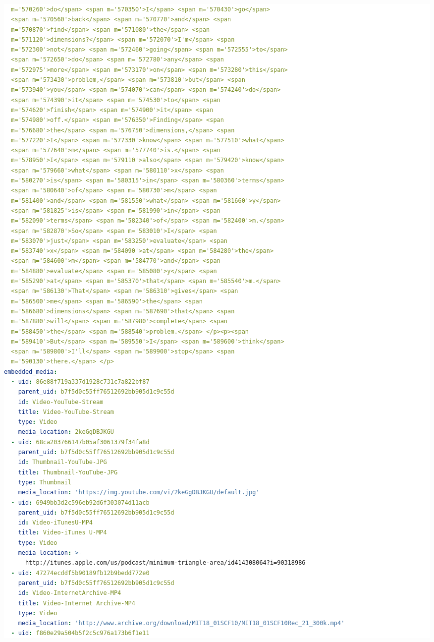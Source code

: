 ```yaml
  m='570260'>do</span> <span m='570350'>I</span> <span m='570430'>go</span>
  <span m='570560'>back</span> <span m='570770'>and</span> <span
  m='570870'>find</span> <span m='571080'>the</span> <span
  m='571120'>dimensions?</span> <span m='572070'>I'm</span> <span
  m='572300'>not</span> <span m='572460'>going</span> <span m='572555'>to</span>
  <span m='572650'>do</span> <span m='572780'>any</span> <span
  m='572975'>more</span> <span m='573170'>on</span> <span m='573280'>this</span>
  <span m='573430'>problem,</span> <span m='573810'>but</span> <span
  m='573940'>you</span> <span m='574070'>can</span> <span m='574240'>do</span>
  <span m='574390'>it</span> <span m='574530'>to</span> <span
  m='574620'>finish</span> <span m='574900'>it</span> <span
  m='574980'>off.</span> <span m='576350'>Finding</span> <span
  m='576680'>the</span> <span m='576750'>dimensions,</span> <span
  m='577220'>I</span> <span m='577330'>know</span> <span m='577510'>what</span>
  <span m='577640'>m</span> <span m='577740'>is.</span> <span
  m='578950'>I</span> <span m='579110'>also</span> <span m='579420'>know</span>
  <span m='579660'>what</span> <span m='580110'>x</span> <span
  m='580270'>is</span> <span m='580315'>in</span> <span m='580360'>terms</span>
  <span m='580640'>of</span> <span m='580730'>m</span> <span
  m='581400'>and</span> <span m='581550'>what</span> <span m='581660'>y</span>
  <span m='581825'>is</span> <span m='581990'>in</span> <span
  m='582090'>terms</span> <span m='582340'>of</span> <span m='582400'>m.</span>
  <span m='582870'>So</span> <span m='583010'>I</span> <span
  m='583070'>just</span> <span m='583250'>evaluate</span> <span
  m='583740'>x</span> <span m='584090'>at</span> <span m='584280'>the</span>
  <span m='584600'>m</span> <span m='584770'>and</span> <span
  m='584880'>evaluate</span> <span m='585080'>y</span> <span
  m='585290'>at</span> <span m='585370'>that</span> <span m='585540'>m.</span>
  <span m='586130'>That</span> <span m='586310'>gives</span> <span
  m='586500'>me</span> <span m='586590'>the</span> <span
  m='586680'>dimensions</span> <span m='587690'>that</span> <span
  m='587880'>will</span> <span m='587980'>complete</span> <span
  m='588450'>the</span> <span m='588540'>problem.</span> </p><p><span
  m='589410'>But</span> <span m='589550'>I</span> <span m='589600'>think</span>
  <span m='589800'>I'll</span> <span m='589900'>stop</span> <span
  m='590130'>there.</span> </p>
embedded_media:
  - uid: 86e88f719a337d1928c731c7a822bf87
    parent_uid: b7f5d0c55ff76512692bb905d1c9c55d
    id: Video-YouTube-Stream
    title: Video-YouTube-Stream
    type: Video
    media_location: 2keGgDBJKGU
  - uid: 68ca203766147b05af3061379f34fa8d
    parent_uid: b7f5d0c55ff76512692bb905d1c9c55d
    id: Thumbnail-YouTube-JPG
    title: Thumbnail-YouTube-JPG
    type: Thumbnail
    media_location: 'https://img.youtube.com/vi/2keGgDBJKGU/default.jpg'
  - uid: 6949bb3d2c596eb92d6f303074d11acb
    parent_uid: b7f5d0c55ff76512692bb905d1c9c55d
    id: Video-iTunesU-MP4
    title: Video-iTunes U-MP4
    type: Video
    media_location: >-
      http://itunes.apple.com/us/podcast/minimum-triangle-area/id414308064?i=90318986
  - uid: 47274ecddf5b90189fb12b9bedd772e0
    parent_uid: b7f5d0c55ff76512692bb905d1c9c55d
    id: Video-InternetArchive-MP4
    title: Video-Internet Archive-MP4
    type: Video
    media_location: 'http://www.archive.org/download/MIT18_01SCF10/MIT18_01SCF10Rec_21_300k.mp4'
  - uid: f860e29a504b5f2c5c976a173b6f1e11
```